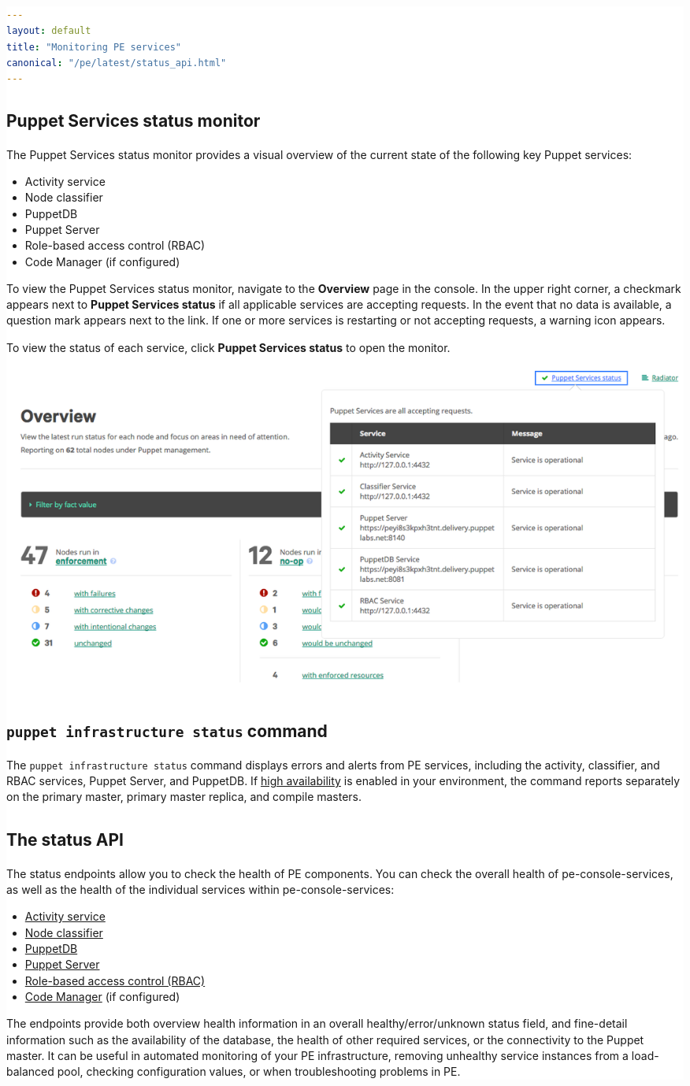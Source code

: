 ```yaml
---
layout: default
title: "Monitoring PE services"
canonical: "/pe/latest/status_api.html"
---
```


[tech preview]: https://puppetlabs.com/services/tech-preview

## Puppet Services status monitor

The Puppet Services status monitor provides a visual overview of the current state of the following key Puppet services:

* Activity service
* Node classifier
* PuppetDB
* Puppet Server
* Role-based access control (RBAC)
* Code Manager (if configured)

To view the Puppet Services status monitor, navigate to the **Overview** page in the console. In the upper right corner, a checkmark appears next to **Puppet Services status** if all applicable services are accepting requests. In the event that no data is available, a question mark appears next to the link. If one or more services is restarting or not accepting requests, a warning icon appears.

To view the status of each service, click **Puppet Services status** to open the monitor.

![statuscheck][statuscheck]

[statuscheck]: ./images/console/statuscheck.png


## `puppet infrastructure status` command

The `puppet infrastructure status` command displays errors and alerts from PE services, including the activity, classifier, and RBAC services, Puppet Server, and PuppetDB. If [high availability](./ha_overview.html) is enabled in your environment, the command reports separately on the primary master, primary master replica, and compile masters.


## The status API

The status endpoints allow you to check the health of PE components. You can check the overall health of pe-console-services, as well as the health of the individual services within pe-console-services:

* [Activity service](./rbac_activityapis.html)
* [Node classifier](./nc_index.html)
* [PuppetDB]({{puppetdb}}/api/index.html)
* [Puppet Server](./api_index.html#puppet-server-administrative-api)
* [Role-based access control (RBAC)](./rbac_serviceindex_v1.html)
* [Code Manager](./api_index.html#code-manager-api) (if configured)

The endpoints provide both overview health information in an overall healthy/error/unknown status field, and fine-detail information such as the availability of the database, the health of other required services, or the connectivity to the Puppet master. It can be useful in automated monitoring of your PE infrastructure, removing unhealthy service instances from a load-balanced pool, checking configuration values, or when troubleshooting problems in PE.

